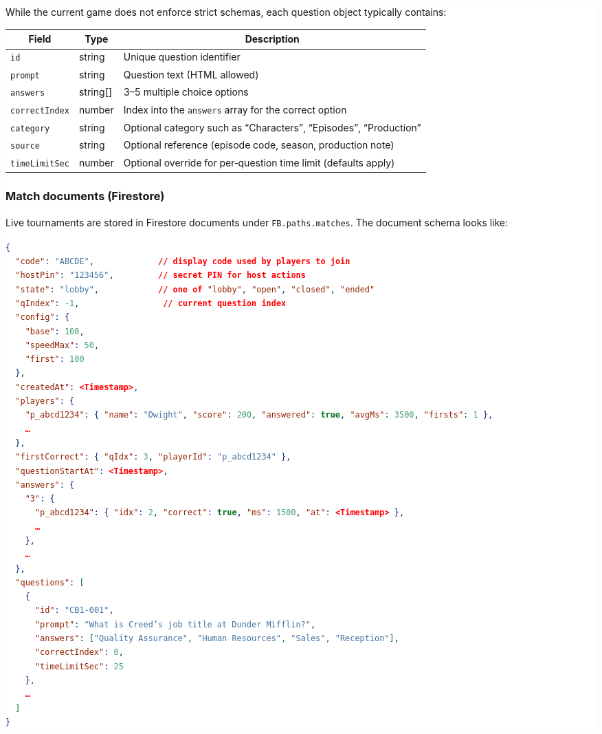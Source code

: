 While the current game does not enforce strict schemas, each question object typically contains:

| Field         | Type    | Description                                                       |
|-------------- |-------  |-------------------------------------------------------------------|
| `id`          | string  | Unique question identifier                                        |
| `prompt`      | string  | Question text (HTML allowed)                                      |
| `answers`     | string[]| 3–5 multiple choice options                                        |
| `correctIndex`| number  | Index into the `answers` array for the correct option             |
| `category`    | string  | Optional category such as “Characters”, “Episodes”, “Production” |
| `source`      | string  | Optional reference (episode code, season, production note)         |
| `timeLimitSec`| number  | Optional override for per‑question time limit (defaults apply)    |

### Match documents (Firestore)

Live tournaments are stored in Firestore documents under `FB.paths.matches`.  The document schema looks like:

```json
{
  "code": "ABCDE",             // display code used by players to join
  "hostPin": "123456",         // secret PIN for host actions
  "state": "lobby",            // one of "lobby", "open", "closed", "ended"
  "qIndex": -1,                 // current question index
  "config": {
    "base": 100,
    "speedMax": 50,
    "first": 100
  },
  "createdAt": <Timestamp>,
  "players": {
    "p_abcd1234": { "name": "Dwight", "score": 200, "answered": true, "avgMs": 3500, "firsts": 1 },
    …
  },
  "firstCorrect": { "qIdx": 3, "playerId": "p_abcd1234" },
  "questionStartAt": <Timestamp>,
  "answers": {
    "3": {
      "p_abcd1234": { "idx": 2, "correct": true, "ms": 1500, "at": <Timestamp> },
      …
    },
    …
  },
  "questions": [
    {
      "id": "CB1-001",
      "prompt": "What is Creed’s job title at Dunder Mifflin?",
      "answers": ["Quality Assurance", "Human Resources", "Sales", "Reception"],
      "correctIndex": 0,
      "timeLimitSec": 25
    },
    …
  ]
}
```
